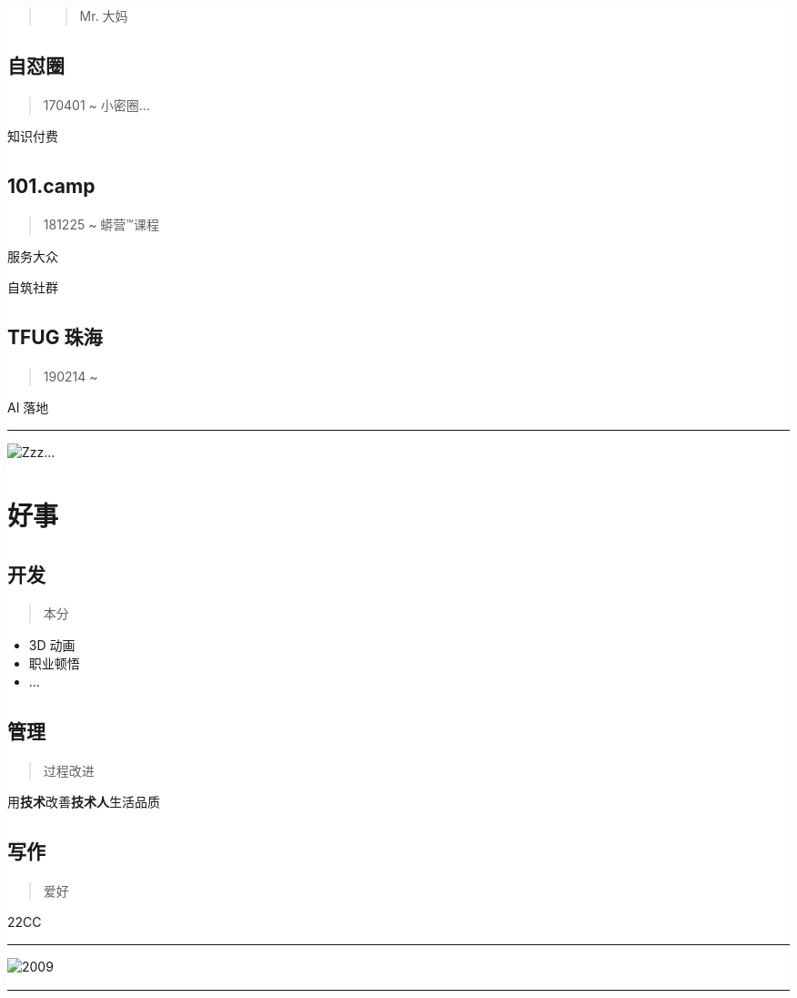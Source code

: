 >> Mr. 大妈

## 自怼圈
> 170401 ~ 小密圈...

知识付费

## 101.camp
> 181225 ~ 蟒营™课程

服务大众

自筑社群

## TFUG 珠海
> 190214 ~ 

AI 落地


------

![Zzz...](coscon/kcn_sleep.png)

# 好事


## 开发
> 本分

- 3D 动画
- 职业顿悟
- ...

## 管理
> 过程改进

用**技术**改善**技术人**生活品质

## 写作
> 爱好

22CC

------

![2009](coscon/090902-lovpy.jpg)


------
